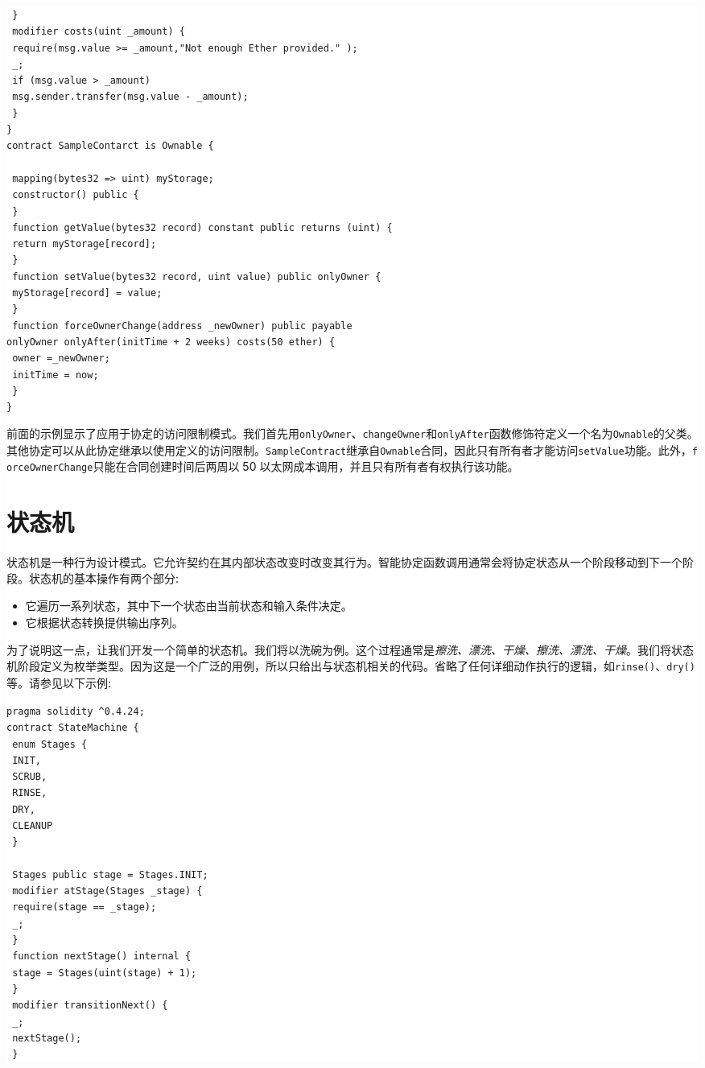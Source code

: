 ```
 }
 modifier costs(uint _amount) {
 require(msg.value >= _amount,"Not enough Ether provided." );
 _;
 if (msg.value > _amount)
 msg.sender.transfer(msg.value - _amount);
 }
}
contract SampleContarct is Ownable {

 mapping(bytes32 => uint) myStorage;
 constructor() public {
 }
 function getValue(bytes32 record) constant public returns (uint) {
 return myStorage[record];
 }
 function setValue(bytes32 record, uint value) public onlyOwner {
 myStorage[record] = value;
 }
 function forceOwnerChange(address _newOwner) public payable
onlyOwner onlyAfter(initTime + 2 weeks) costs(50 ether) {
 owner =_newOwner;
 initTime = now;
 }
}
```

前面的示例显示了应用于协定的访问限制模式。我们首先用`onlyOwner`、`changeOwner`和`onlyAfter`函数修饰符定义一个名为`Ownable`的父类。其他协定可以从此协定继承以使用定义的访问限制。`SampleContract`继承自`Ownable`合同，因此只有所有者才能访问`setValue`功能。此外，`forceOwnerChange`只能在合同创建时间后两周以 50 以太网成本调用，并且只有所有者有权执行该功能。

# 状态机

状态机是一种行为设计模式。它允许契约在其内部状态改变时改变其行为。智能协定函数调用通常会将协定状态从一个阶段移动到下一个阶段。状态机的基本操作有两个部分:

*   它遍历一系列状态，其中下一个状态由当前状态和输入条件决定。
*   它根据状态转换提供输出序列。

为了说明这一点，让我们开发一个简单的状态机。我们将以洗碗为例。这个过程通常是*擦洗、漂洗、干燥、擦洗、漂洗、干燥*。我们将状态机阶段定义为枚举类型。因为这是一个广泛的用例，所以只给出与状态机相关的代码。省略了任何详细动作执行的逻辑，如`rinse()`、`dry()`等。请参见以下示例:

```
pragma solidity ^0.4.24;
contract StateMachine { 
 enum Stages {
 INIT,
 SCRUB,
 RINSE,
 DRY,
 CLEANUP
 }

 Stages public stage = Stages.INIT;
 modifier atStage(Stages _stage) {
 require(stage == _stage);
 _;
 }
 function nextStage() internal {
 stage = Stages(uint(stage) + 1);
 } 
 modifier transitionNext() {
 _;
 nextStage();
 }
```